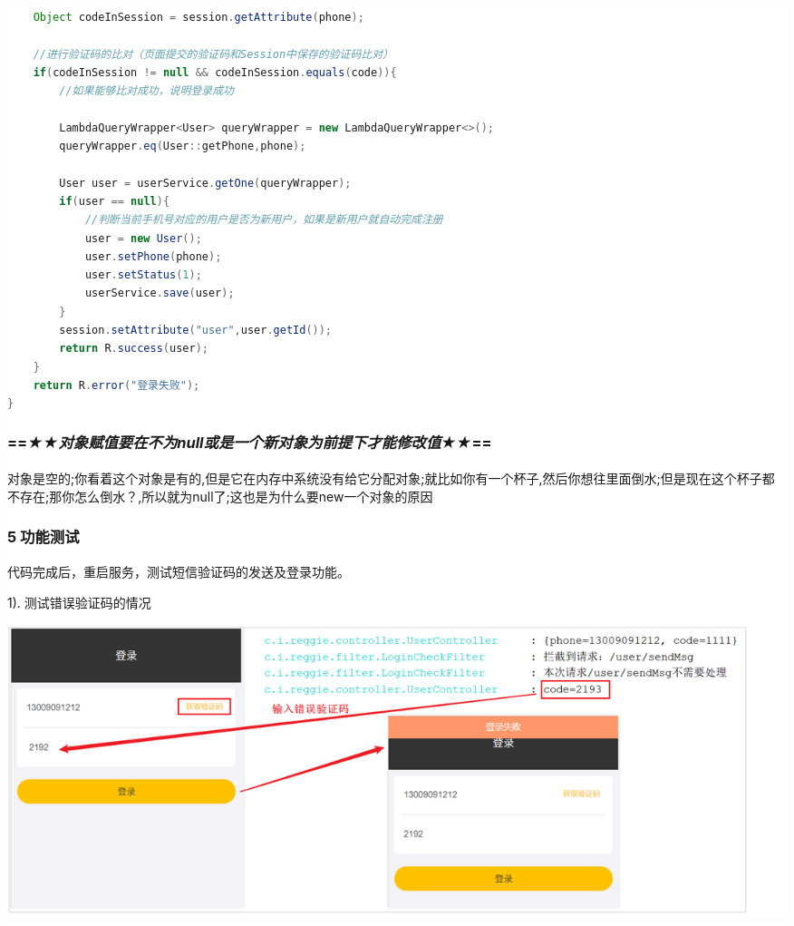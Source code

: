 ```java
    Object codeInSession = session.getAttribute(phone);

    //进行验证码的比对（页面提交的验证码和Session中保存的验证码比对）
    if(codeInSession != null && codeInSession.equals(code)){
        //如果能够比对成功，说明登录成功

        LambdaQueryWrapper<User> queryWrapper = new LambdaQueryWrapper<>();
        queryWrapper.eq(User::getPhone,phone);

        User user = userService.getOne(queryWrapper);
        if(user == null){
            //判断当前手机号对应的用户是否为新用户，如果是新用户就自动完成注册
            user = new User();
            user.setPhone(phone);
            user.setStatus(1);
            userService.save(user);
        }
        session.setAttribute("user",user.getId());
        return R.success(user);
    }
    return R.error("登录失败");
}
```

### ==***★★对象赋值要在不为null或是一个新对象为前提下才能修改值★★***==

对象是空的;你看着这个对象是有的,但是它在内存中系统没有给它分配对象;就比如你有一个杯子,然后你想往里面倒水;但是现在这个杯子都不存在;那你怎么倒水？,所以就为null了;这也是为什么要new一个对象的原因

### 5 功能测试

代码完成后，重启服务，测试短信验证码的发送及登录功能。

1). 测试错误验证码的情况

<img src="assets/image-20210808001952043.png" alt="image-20210808001952043" style="zoom:80%;" /> 
